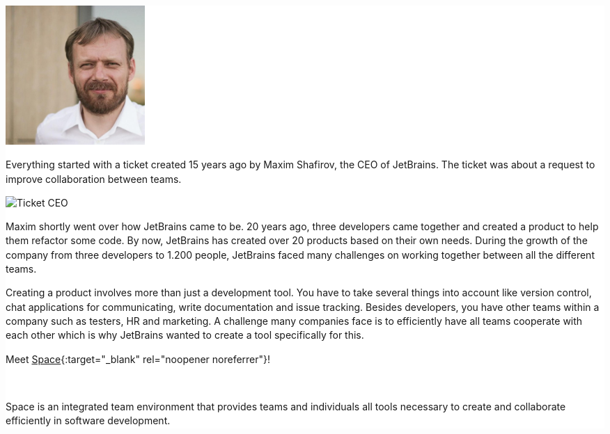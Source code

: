 <span class="image right"><img class="p-image" style="max-width: 200px" alt="Maxim Shafirov" src="/img/kotlinconf-2019/maxim-shafirov.jpg"></span>

Everything started with a ticket created 15 years ago by Maxim Shafirov, the CEO of JetBrains.
The ticket was about a request to improve collaboration between teams.

<img class="image fit" src="{{ '/img/kotlinconf-2019/special-announcement-2-ticket-ceo.jpg' | prepend: site.baseurl }}" alt="Ticket CEO" />

Maxim shortly went over how JetBrains came to be.
20 years ago, three developers came together and created a product to help them refactor some code.
By now, JetBrains has created over 20 products based on their own needs.
During the growth of the company from three developers to 1.200 people, JetBrains faced many challenges on working together between all the different teams.

Creating a product involves more than just a development tool.
You have to take several things into account like version control, chat applications for communicating, write documentation and issue tracking.
Besides developers, you have other teams within a company such as testers, HR and marketing.
A challenge many companies face is to efficiently have all teams cooperate with each other which is why JetBrains wanted to create a tool specifically for this.

Meet [Space](https://www.jetbrains.com/space/){:target="_blank" rel="noopener noreferrer"}!

<div class="responsive-video">
    <iframe width="1164" height="655" src="https://www.youtube.com/embed/NHuaKA3qhWg" frameborder="0" allow="autoplay; encrypted-media" allowfullscreen></iframe>
</div>
<br/>

Space is an integrated team environment that provides teams and individuals all tools necessary to create and collaborate efficiently in software development.
